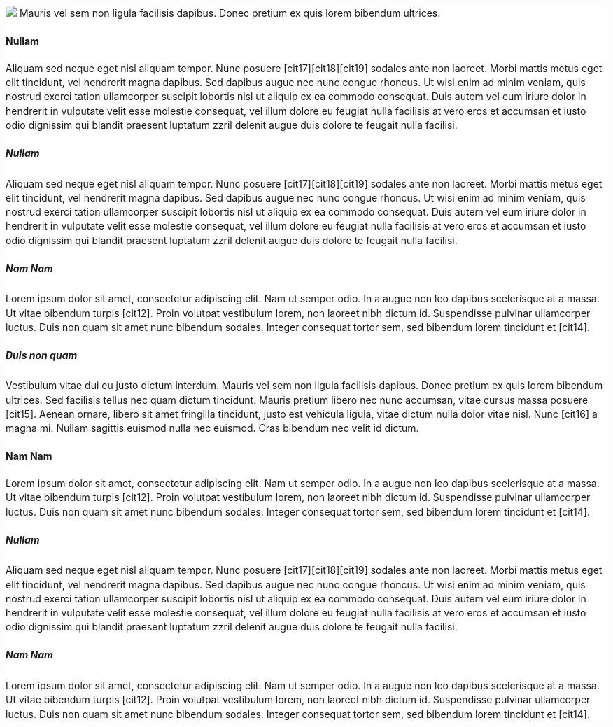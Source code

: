 ![](./.doc/plot2.png)
<Ref id="fig1" type="figure">Mauris vel sem non ligula facilisis dapibus. Donec pretium ex quis lorem bibendum ultrices.</Ref>

#### Nullam
Aliquam sed neque eget nisl aliquam tempor. Nunc posuere [cit17][cit18][cit19] sodales ante non laoreet. Morbi mattis metus eget elit tincidunt, vel hendrerit magna dapibus. Sed dapibus augue nec nunc congue rhoncus. Ut wisi enim ad minim veniam, quis nostrud exerci tation ullamcorper suscipit lobortis nisl ut aliquip ex ea commodo consequat. Duis autem vel eum iriure dolor in hendrerit in vulputate velit esse molestie consequat, vel illum dolore eu feugiat nulla facilisis at vero eros et accumsan et iusto odio dignissim qui blandit praesent luptatum zzril delenit augue duis dolore te feugait nulla facilisi.

##### Nullam
Aliquam sed neque eget nisl aliquam tempor. Nunc posuere [cit17][cit18][cit19] sodales ante non laoreet. Morbi mattis metus eget elit tincidunt, vel hendrerit magna dapibus. Sed dapibus augue nec nunc congue rhoncus. Ut wisi enim ad minim veniam, quis nostrud exerci tation ullamcorper suscipit lobortis nisl ut aliquip ex ea commodo consequat. Duis autem vel eum iriure dolor in hendrerit in vulputate velit esse molestie consequat, vel illum dolore eu feugiat nulla facilisis at vero eros et accumsan et iusto odio dignissim qui blandit praesent luptatum zzril delenit augue duis dolore te feugait nulla facilisi.

##### Nam Nam
Lorem ipsum dolor sit amet, consectetur adipiscing elit. Nam ut semper odio. In a augue non leo dapibus scelerisque at a massa. Ut vitae bibendum turpis [cit12]. Proin volutpat vestibulum lorem, non laoreet nibh dictum id. Suspendisse pulvinar ullamcorper luctus. Duis non quam sit amet nunc bibendum sodales. Integer consequat tortor sem, sed bibendum lorem tincidunt et [cit14].

##### Duis non quam
Vestibulum vitae dui eu justo dictum interdum. Mauris vel sem non ligula facilisis dapibus. Donec pretium ex quis lorem bibendum ultrices. Sed facilisis tellus nec quam dictum tincidunt. Mauris pretium libero nec nunc accumsan, vitae cursus massa posuere [cit15]. Aenean ornare, libero sit amet fringilla tincidunt, justo est vehicula ligula, vitae dictum nulla dolor vitae nisl. Nunc [cit16] a magna mi. Nullam sagittis euismod nulla nec euismod. Cras bibendum nec velit id dictum.

#### Nam Nam
Lorem ipsum dolor sit amet, consectetur adipiscing elit. Nam ut semper odio. In a augue non leo dapibus scelerisque at a massa. Ut vitae bibendum turpis [cit12]. Proin volutpat vestibulum lorem, non laoreet nibh dictum id. Suspendisse pulvinar ullamcorper luctus. Duis non quam sit amet nunc bibendum sodales. Integer consequat tortor sem, sed bibendum lorem tincidunt et [cit14].

##### Nullam
Aliquam sed neque eget nisl aliquam tempor. Nunc posuere [cit17][cit18][cit19] sodales ante non laoreet. Morbi mattis metus eget elit tincidunt, vel hendrerit magna dapibus. Sed dapibus augue nec nunc congue rhoncus. Ut wisi enim ad minim veniam, quis nostrud exerci tation ullamcorper suscipit lobortis nisl ut aliquip ex ea commodo consequat. Duis autem vel eum iriure dolor in hendrerit in vulputate velit esse molestie consequat, vel illum dolore eu feugiat nulla facilisis at vero eros et accumsan et iusto odio dignissim qui blandit praesent luptatum zzril delenit augue duis dolore te feugait nulla facilisi.

##### Nam Nam
Lorem ipsum dolor sit amet, consectetur adipiscing elit. Nam ut semper odio. In a augue non leo dapibus scelerisque at a massa. Ut vitae bibendum turpis [cit12]. Proin volutpat vestibulum lorem, non laoreet nibh dictum id. Suspendisse pulvinar ullamcorper luctus. Duis non quam sit amet nunc bibendum sodales. Integer consequat tortor sem, sed bibendum lorem tincidunt et [cit14].
